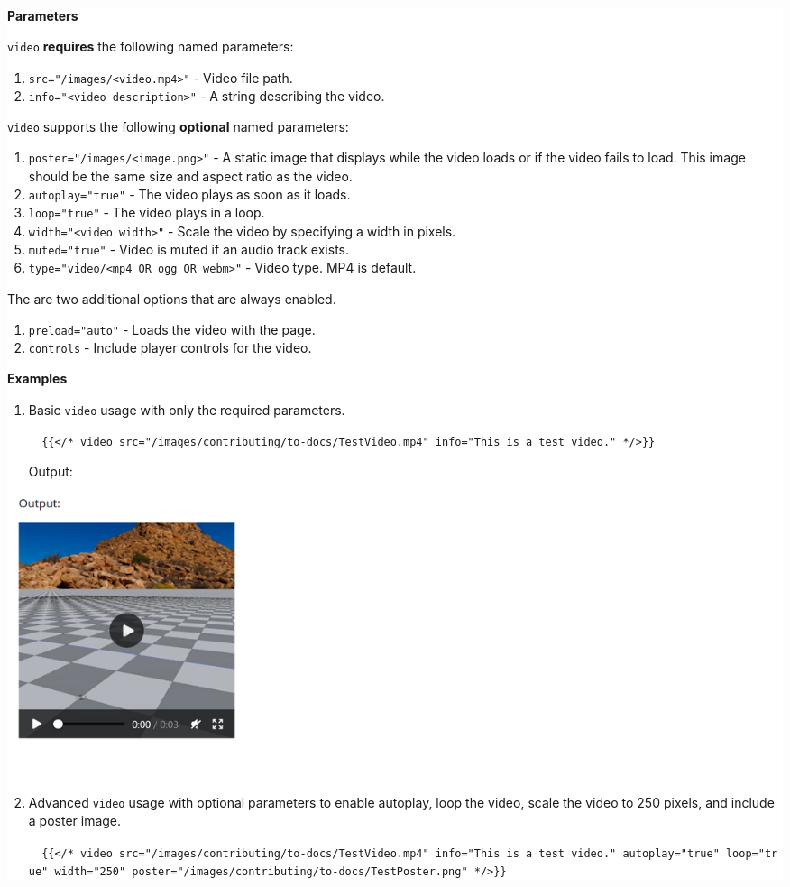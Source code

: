 **Parameters**

`video` **requires** the following named parameters:

1. `src="/images/<video.mp4>"` - Video file path.
1. `info="<video description>"` - A string describing the video.

`video` supports the following **optional** named parameters:

1. `poster="/images/<image.png>"` - A static image that displays while the video loads or if the video fails to load. This image should be the same size and aspect ratio as the video. 
1. `autoplay="true"` - The video plays as soon as it loads.
1. `loop="true"` - The video plays in a loop.
1. `width="<video width>"` - Scale the video by specifying a width in pixels.
1. `muted="true"` - Video is muted if an audio track exists.
1. `type="video/<mp4 OR ogg OR webm>"` - Video type. MP4 is default.

The are two additional options that are always enabled.

1. `preload="auto"` - Loads the video with the page.
1. `controls` - Include player controls for the video.

**Examples**

1. Basic `video` usage with only the required parameters.

    ```markdown
      {{</* video src="/images/contributing/to-docs/TestVideo.mp4" info="This is a test video." */>}}
    ```
    Output:
    
![image](/process-docs-and-markdown/files/media/video.png)

<br>

2. Advanced `video` usage with optional parameters to enable autoplay, loop the video, scale the video to 250 pixels, and include a poster image.

    ```markdown
      {{</* video src="/images/contributing/to-docs/TestVideo.mp4" info="This is a test video." autoplay="true" loop="true" width="250" poster="/images/contributing/to-docs/TestPoster.png" */>}}
    ```
